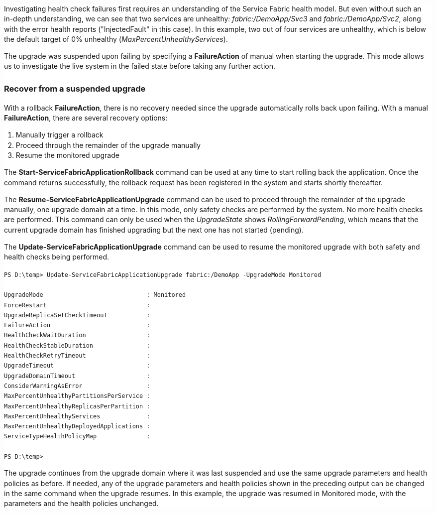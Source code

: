 
Investigating health check failures first requires an understanding of the Service Fabric health model. But even without such an in-depth understanding, we can see that two services are unhealthy: *fabric:/DemoApp/Svc3* and *fabric:/DemoApp/Svc2*, along with the error health reports ("InjectedFault" in this case). In this example, two out of four services are unhealthy, which is below the default target of 0% unhealthy (*MaxPercentUnhealthyServices*).

The upgrade was suspended upon failing by specifying a **FailureAction** of manual when starting the upgrade. This mode allows us to investigate the live system in the failed state before taking any further action.

### Recover from a suspended upgrade
With a rollback **FailureAction**, there is no recovery needed since the upgrade automatically rolls back upon failing. With a manual **FailureAction**, there are several recovery options:

1. Manually trigger a rollback
2. Proceed through the remainder of the upgrade manually
3. Resume the monitored upgrade

The **Start-ServiceFabricApplicationRollback** command can be used at any time to start rolling back the application. Once the command returns successfully, the rollback request has been registered in the system and starts shortly thereafter.

The **Resume-ServiceFabricApplicationUpgrade** command can be used to proceed through the remainder of the upgrade manually, one upgrade domain at a time. In this mode, only safety checks are performed by the system. No more health checks are performed. This command can only be used when the *UpgradeState* shows *RollingForwardPending*, which means that the current upgrade domain has finished upgrading but the next one has not started (pending).

The **Update-ServiceFabricApplicationUpgrade** command can be used to resume the monitored upgrade with both safety and health checks being performed.


	PS D:\temp> Update-ServiceFabricApplicationUpgrade fabric:/DemoApp -UpgradeMode Monitored

	UpgradeMode                             : Monitored
	ForceRestart                            :
	UpgradeReplicaSetCheckTimeout           :
	FailureAction                           :
	HealthCheckWaitDuration                 :
	HealthCheckStableDuration               :
	HealthCheckRetryTimeout                 :
	UpgradeTimeout                          :
	UpgradeDomainTimeout                    :
	ConsiderWarningAsError                  :
	MaxPercentUnhealthyPartitionsPerService :
	MaxPercentUnhealthyReplicasPerPartition :
	MaxPercentUnhealthyServices             :
	MaxPercentUnhealthyDeployedApplications :
	ServiceTypeHealthPolicyMap              :

	PS D:\temp>


The upgrade continues from the upgrade domain where it was last suspended and use the same upgrade parameters and health policies as before. If needed, any of the upgrade parameters and health policies shown in the preceding output can be changed in the same command when the upgrade resumes. In this example, the upgrade was resumed in Monitored mode, with the parameters and the health policies unchanged.
